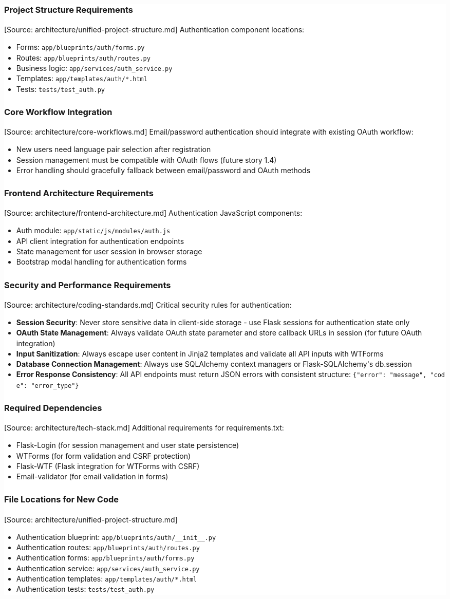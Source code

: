 ### Project Structure Requirements
[Source: architecture/unified-project-structure.md]
Authentication component locations:
- Forms: `app/blueprints/auth/forms.py`
- Routes: `app/blueprints/auth/routes.py`
- Business logic: `app/services/auth_service.py`
- Templates: `app/templates/auth/*.html`
- Tests: `tests/test_auth.py`

### Core Workflow Integration
[Source: architecture/core-workflows.md]
Email/password authentication should integrate with existing OAuth workflow:
- New users need language pair selection after registration
- Session management must be compatible with OAuth flows (future story 1.4)
- Error handling should gracefully fallback between email/password and OAuth methods

### Frontend Architecture Requirements
[Source: architecture/frontend-architecture.md]
Authentication JavaScript components:
- Auth module: `app/static/js/modules/auth.js`
- API client integration for authentication endpoints
- State management for user session in browser storage
- Bootstrap modal handling for authentication forms

### Security and Performance Requirements
[Source: architecture/coding-standards.md]
Critical security rules for authentication:
- **Session Security**: Never store sensitive data in client-side storage - use Flask sessions for authentication state only
- **OAuth State Management**: Always validate OAuth state parameter and store callback URLs in session (for future OAuth integration)
- **Input Sanitization**: Always escape user content in Jinja2 templates and validate all API inputs with WTForms
- **Database Connection Management**: Always use SQLAlchemy context managers or Flask-SQLAlchemy's db.session
- **Error Response Consistency**: All API endpoints must return JSON errors with consistent structure: `{"error": "message", "code": "error_type"}`

### Required Dependencies
[Source: architecture/tech-stack.md]
Additional requirements for requirements.txt:
- Flask-Login (for session management and user state persistence)
- WTForms (for form validation and CSRF protection)
- Flask-WTF (Flask integration for WTForms with CSRF)
- Email-validator (for email validation in forms)

### File Locations for New Code
[Source: architecture/unified-project-structure.md]
- Authentication blueprint: `app/blueprints/auth/__init__.py`
- Authentication routes: `app/blueprints/auth/routes.py`
- Authentication forms: `app/blueprints/auth/forms.py`
- Authentication service: `app/services/auth_service.py`
- Authentication templates: `app/templates/auth/*.html`
- Authentication tests: `tests/test_auth.py`
